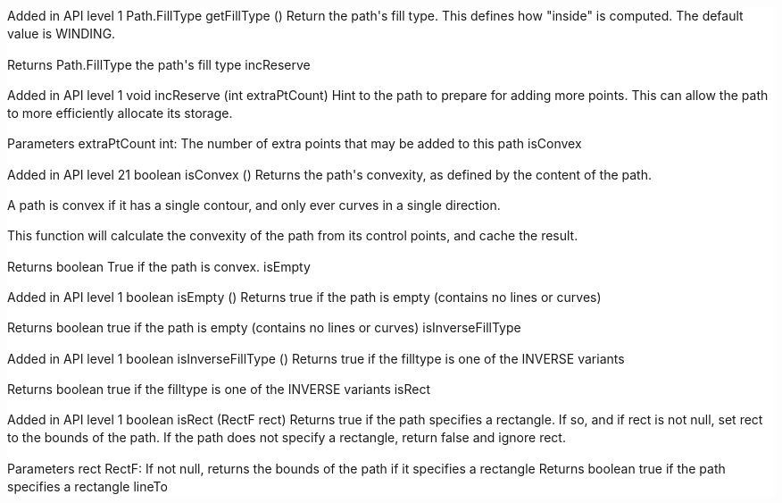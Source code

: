 Added in API level 1
Path.FillType getFillType ()
Return the path's fill type. This defines how "inside" is computed. The default value is WINDING.

Returns
Path.FillType	the path's fill type
incReserve

Added in API level 1
void incReserve (int extraPtCount)
Hint to the path to prepare for adding more points. This can allow the path to more efficiently allocate its storage.

Parameters
extraPtCount	int: The number of extra points that may be added to this path
isConvex

Added in API level 21
boolean isConvex ()
Returns the path's convexity, as defined by the content of the path.

A path is convex if it has a single contour, and only ever curves in a single direction.

This function will calculate the convexity of the path from its control points, and cache the result.

Returns
boolean	True if the path is convex.
isEmpty

Added in API level 1
boolean isEmpty ()
Returns true if the path is empty (contains no lines or curves)

Returns
boolean	true if the path is empty (contains no lines or curves)
isInverseFillType

Added in API level 1
boolean isInverseFillType ()
Returns true if the filltype is one of the INVERSE variants

Returns
boolean	true if the filltype is one of the INVERSE variants
isRect

Added in API level 1
boolean isRect (RectF rect)
Returns true if the path specifies a rectangle. If so, and if rect is not null, set rect to the bounds of the path. If the path does not specify a rectangle, return false and ignore rect.

Parameters
rect	RectF: If not null, returns the bounds of the path if it specifies a rectangle
Returns
boolean	true if the path specifies a rectangle
lineTo

